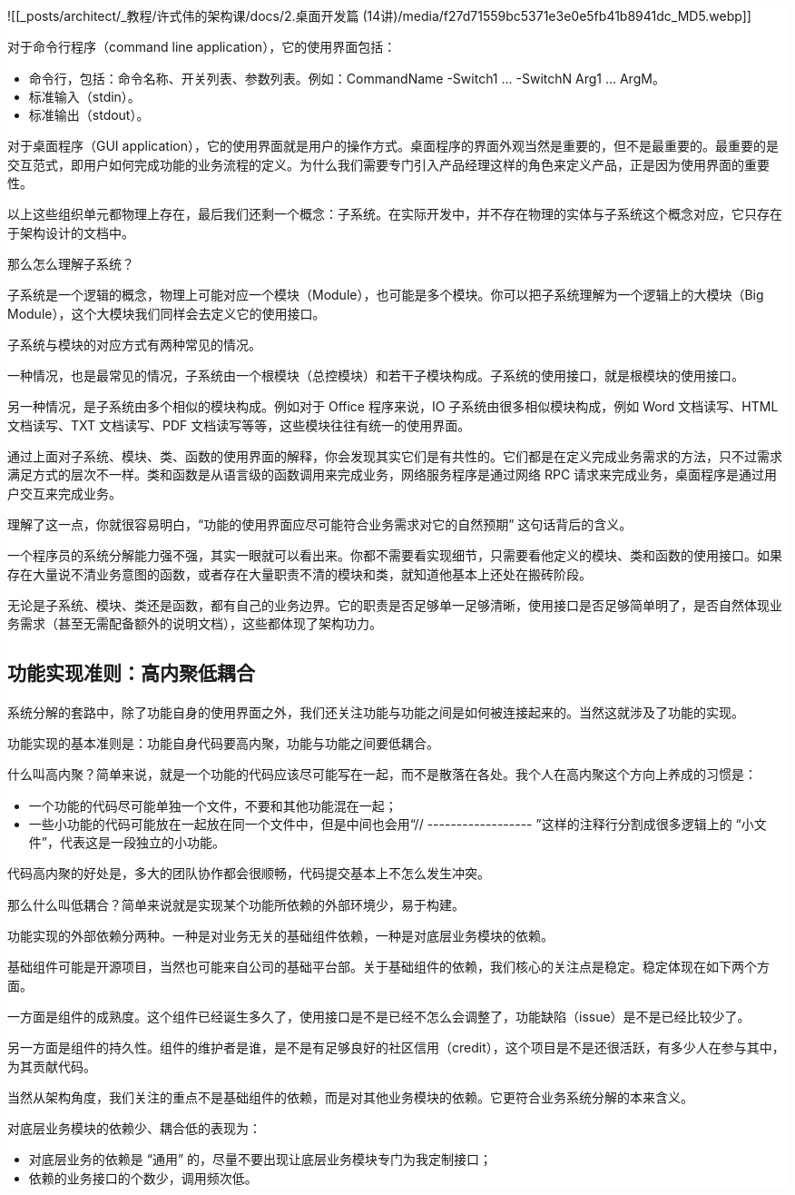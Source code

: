 ![[_posts/architect/_教程/许式伟的架构课/docs/2.桌面开发篇 (14讲)/media/f27d71559bc5371e3e0e5fb41b8941dc_MD5.webp]]

对于命令行程序（command line application），它的使用界面包括：

- 命令行，包括：命令名称、开关列表、参数列表。例如：CommandName -Switch1 ... -SwitchN Arg1 ... ArgM。
- 标准输入（stdin）。
- 标准输出（stdout）。

对于桌面程序（GUI application），它的使用界面就是用户的操作方式。桌面程序的界面外观当然是重要的，但不是最重要的。最重要的是交互范式，即用户如何完成功能的业务流程的定义。为什么我们需要专门引入产品经理这样的角色来定义产品，正是因为使用界面的重要性。

以上这些组织单元都物理上存在，最后我们还剩一个概念：子系统。在实际开发中，并不存在物理的实体与子系统这个概念对应，它只存在于架构设计的文档中。

那么怎么理解子系统？

子系统是一个逻辑的概念，物理上可能对应一个模块（Module），也可能是多个模块。你可以把子系统理解为一个逻辑上的大模块（Big Module），这个大模块我们同样会去定义它的使用接口。

子系统与模块的对应方式有两种常见的情况。

一种情况，也是最常见的情况，子系统由一个根模块（总控模块）和若干子模块构成。子系统的使用接口，就是根模块的使用接口。

另一种情况，是子系统由多个相似的模块构成。例如对于 Office 程序来说，IO 子系统由很多相似模块构成，例如 Word 文档读写、HTML 文档读写、TXT 文档读写、PDF 文档读写等等，这些模块往往有统一的使用界面。

通过上面对子系统、模块、类、函数的使用界面的解释，你会发现其实它们是有共性的。它们都是在定义完成业务需求的方法，只不过需求满足方式的层次不一样。类和函数是从语言级的函数调用来完成业务，网络服务程序是通过网络 RPC 请求来完成业务，桌面程序是通过用户交互来完成业务。

理解了这一点，你就很容易明白，“功能的使用界面应尽可能符合业务需求对它的自然预期” 这句话背后的含义。

一个程序员的系统分解能力强不强，其实一眼就可以看出来。你都不需要看实现细节，只需要看他定义的模块、类和函数的使用接口。如果存在大量说不清业务意图的函数，或者存在大量职责不清的模块和类，就知道他基本上还处在搬砖阶段。

无论是子系统、模块、类还是函数，都有自己的业务边界。它的职责是否足够单一足够清晰，使用接口是否足够简单明了，是否自然体现业务需求（甚至无需配备额外的说明文档），这些都体现了架构功力。

## 功能实现准则：高内聚低耦合

系统分解的套路中，除了功能自身的使用界面之外，我们还关注功能与功能之间是如何被连接起来的。当然这就涉及了功能的实现。

功能实现的基本准则是：功能自身代码要高内聚，功能与功能之间要低耦合。

什么叫高内聚？简单来说，就是一个功能的代码应该尽可能写在一起，而不是散落在各处。我个人在高内聚这个方向上养成的习惯是：

- 一个功能的代码尽可能单独一个文件，不要和其他功能混在一起；
- 一些小功能的代码可能放在一起放在同一个文件中，但是中间也会用“// ------------------ ”这样的注释行分割成很多逻辑上的 “小文件”，代表这是一段独立的小功能。

代码高内聚的好处是，多大的团队协作都会很顺畅，代码提交基本上不怎么发生冲突。

那么什么叫低耦合？简单来说就是实现某个功能所依赖的外部环境少，易于构建。

功能实现的外部依赖分两种。一种是对业务无关的基础组件依赖，一种是对底层业务模块的依赖。

基础组件可能是开源项目，当然也可能来自公司的基础平台部。关于基础组件的依赖，我们核心的关注点是稳定。稳定体现在如下两个方面。

一方面是组件的成熟度。这个组件已经诞生多久了，使用接口是不是已经不怎么会调整了，功能缺陷（issue）是不是已经比较少了。

另一方面是组件的持久性。组件的维护者是谁，是不是有足够良好的社区信用（credit），这个项目是不是还很活跃，有多少人在参与其中，为其贡献代码。

当然从架构角度，我们关注的重点不是基础组件的依赖，而是对其他业务模块的依赖。它更符合业务系统分解的本来含义。

对底层业务模块的依赖少、耦合低的表现为：

- 对底层业务的依赖是 “通用” 的，尽量不要出现让底层业务模块专门为我定制接口；
- 依赖的业务接口的个数少，调用频次低。
